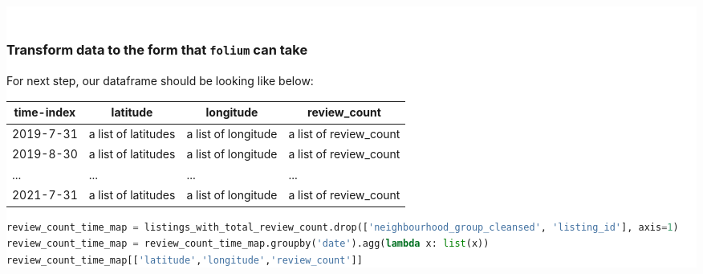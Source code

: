 
<br />

### Transform data to the form that `folium` can take

For next step, our dataframe should be looking like below:

<table>
<thead>
  <tr>
    <th>time-index</th>
    <th>latitude</th>
    <th>longitude</th>
    <th>review_count</th>
  </tr>
</thead>
<tbody>
  <tr>
    <td>2019-7-31</td>
    <td>a list of latitudes</td>
    <td>a list of longitude</td>
    <td>a list of review_count</td>
  </tr>
  <tr>
    <td>2019-8-30</td>
    <td>a list of latitudes</td>
    <td>a list of longitude</td>
    <td>a list of review_count</td>
  </tr>
  <tr>
    <td>...</td>
    <td>...</td>
    <td>...</td>
    <td>...</td>
  </tr>
  <tr>
    <td>2021-7-31</td>
    <td>a list of latitudes</td>
    <td>a list of longitude</td>
    <td>a list of review_count</td>
  </tr>
</tbody>
</table>

```python
review_count_time_map = listings_with_total_review_count.drop(['neighbourhood_group_cleansed', 'listing_id'], axis=1)
review_count_time_map = review_count_time_map.groupby('date').agg(lambda x: list(x))
review_count_time_map[['latitude','longitude','review_count']]
```




<div>
<style scoped>
    .dataframe tbody tr th:only-of-type {
        vertical-align: middle;
    }
